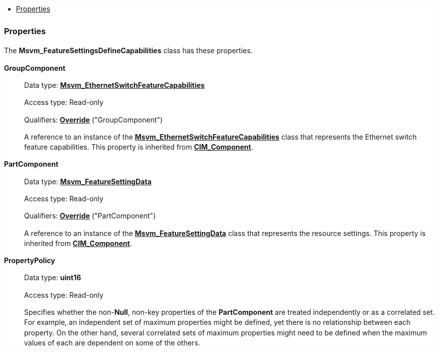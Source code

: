 -   [Properties](#properties)

### Properties

The **Msvm\_FeatureSettingsDefineCapabilities** class has these properties.

<dl> <dt>

**GroupComponent**
</dt> <dd> <dl> <dt>

Data type: **[**Msvm\_EthernetSwitchFeatureCapabilities**](msvm-ethernetswitchfeaturecapabilities.md)**
</dt> <dt>

Access type: Read-only
</dt> <dt>

Qualifiers: [**Override**](/windows/desktop/WmiSdk/standard-qualifiers) ("GroupComponent")
</dt> </dl>

A reference to an instance of the [**Msvm\_EthernetSwitchFeatureCapabilities**](msvm-ethernetswitchfeaturecapabilities.md) class that represents the Ethernet switch feature capabilities. This property is inherited from [**CIM\_Component**](/windows/desktop/CIMWin32Prov/cim-component).

</dd> <dt>

**PartComponent**
</dt> <dd> <dl> <dt>

Data type: **[**Msvm\_FeatureSettingData**](msvm-featuresettingdata.md)**
</dt> <dt>

Access type: Read-only
</dt> <dt>

Qualifiers: [**Override**](/windows/desktop/WmiSdk/standard-qualifiers) ("PartComponent")
</dt> </dl>

A reference to an instance of the [**Msvm\_FeatureSettingData**](msvm-featuresettingdata.md) class that represents the resource settings. This property is inherited from [**CIM\_Component**](/windows/desktop/CIMWin32Prov/cim-component).

</dd> <dt>

**PropertyPolicy**
</dt> <dd> <dl> <dt>

Data type: **uint16**
</dt> <dt>

Access type: Read-only
</dt> </dl>

Specifies whether the non-**Null**, non-key properties of the **PartComponent** are treated independently or as a correlated set. For example, an independent set of maximum properties might be defined, yet there is no relationship between each property. On the other hand, several correlated sets of maximum properties might need to be defined when the maximum values of each are dependent on some of the others.
